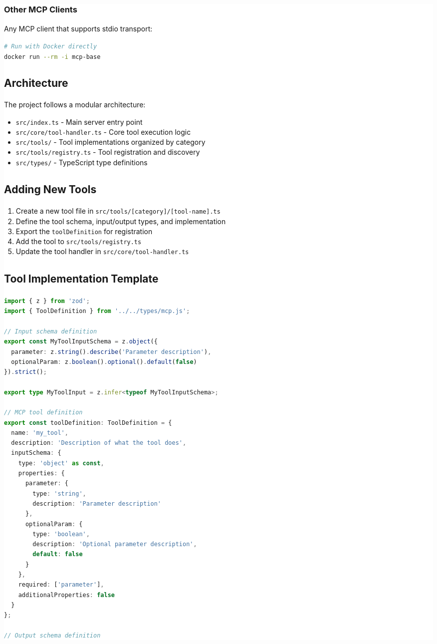 ### Other MCP Clients

Any MCP client that supports stdio transport:

```bash
# Run with Docker directly
docker run --rm -i mcp-base
```

## Architecture

The project follows a modular architecture:

- `src/index.ts` - Main server entry point
- `src/core/tool-handler.ts` - Core tool execution logic
- `src/tools/` - Tool implementations organized by category
- `src/tools/registry.ts` - Tool registration and discovery
- `src/types/` - TypeScript type definitions

## Adding New Tools

1. Create a new tool file in `src/tools/[category]/[tool-name].ts`
2. Define the tool schema, input/output types, and implementation
3. Export the `toolDefinition` for registration
4. Add the tool to `src/tools/registry.ts`
5. Update the tool handler in `src/core/tool-handler.ts`

## Tool Implementation Template

```typescript
import { z } from 'zod';
import { ToolDefinition } from '../../types/mcp.js';

// Input schema definition
export const MyToolInputSchema = z.object({
  parameter: z.string().describe('Parameter description'),
  optionalParam: z.boolean().optional().default(false)
}).strict();

export type MyToolInput = z.infer<typeof MyToolInputSchema>;

// MCP tool definition
export const toolDefinition: ToolDefinition = {
  name: 'my_tool',
  description: 'Description of what the tool does',
  inputSchema: {
    type: 'object' as const,
    properties: {
      parameter: {
        type: 'string',
        description: 'Parameter description'
      },
      optionalParam: {
        type: 'boolean',
        description: 'Optional parameter description',
        default: false
      }
    },
    required: ['parameter'],
    additionalProperties: false
  }
};

// Output schema definition
```